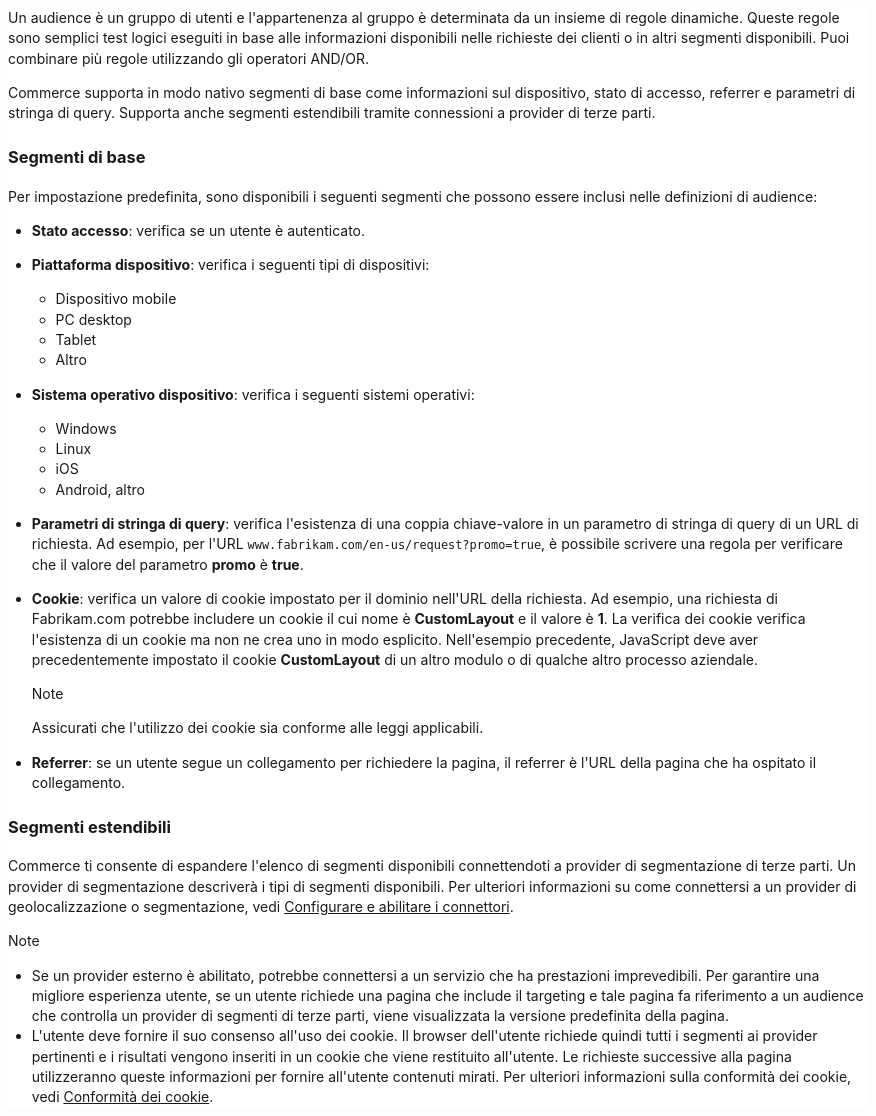 Un audience è un gruppo di utenti e l'appartenenza al gruppo è determinata da un insieme di regole dinamiche. Queste regole sono semplici test logici eseguiti in base alle informazioni disponibili nelle richieste dei clienti o in altri segmenti disponibili. Puoi combinare più regole utilizzando gli operatori AND/OR.

Commerce supporta in modo nativo segmenti di base come informazioni sul dispositivo, stato di accesso, referrer e parametri di stringa di query. Supporta anche segmenti estendibili tramite connessioni a provider di terze parti.

### <a name="basic-segments"></a>Segmenti di base

Per impostazione predefinita, sono disponibili i seguenti segmenti che possono essere inclusi nelle definizioni di audience:

- **Stato accesso**: verifica se un utente è autenticato.
- **Piattaforma dispositivo**: verifica i seguenti tipi di dispositivi:

    - Dispositivo mobile
    - PC desktop
    - Tablet
    - Altro

- **Sistema operativo dispositivo**: verifica i seguenti sistemi operativi:

    - Windows
    - Linux
    - iOS
    - Android, altro

- **Parametri di stringa di query**: verifica l'esistenza di una coppia chiave-valore in un parametro di stringa di query di un URL di richiesta. Ad esempio, per l'URL `www.fabrikam.com/en-us/request?promo=true`, è possibile scrivere una regola per verificare che il valore del parametro **promo** è **true**.
- **Cookie**: verifica un valore di cookie impostato per il dominio nell'URL della richiesta. Ad esempio, una richiesta di Fabrikam.com potrebbe includere un cookie il cui nome è **CustomLayout** e il valore è **1**. La verifica dei cookie verifica l'esistenza di un cookie ma non ne crea uno in modo esplicito. Nell'esempio precedente, JavaScript deve aver precedentemente impostato il cookie **CustomLayout** di un altro modulo o di qualche altro processo aziendale.

    > [!NOTE]
    > Assicurati che l'utilizzo dei cookie sia conforme alle leggi applicabili.

- **Referrer**: se un utente segue un collegamento per richiedere la pagina, il referrer è l'URL della pagina che ha ospitato il collegamento.

### <a name="extensible-segments"></a>Segmenti estendibili

Commerce ti consente di espandere l'elenco di segmenti disponibili connettendoti a provider di segmentazione di terze parti. Un provider di segmentazione descriverà i tipi di segmenti disponibili. Per ulteriori informazioni su come connettersi a un provider di geolocalizzazione o segmentazione, vedi [Configurare e abilitare i connettori](e-commerce-extensibility/connectors.md).

> [!NOTE]
> - Se un provider esterno è abilitato, potrebbe connettersi a un servizio che ha prestazioni imprevedibili. Per garantire una migliore esperienza utente, se un utente richiede una pagina che include il targeting e tale pagina fa riferimento a un audience che controlla un provider di segmenti di terze parti, viene visualizzata la versione predefinita della pagina.
> - L'utente deve fornire il suo consenso all'uso dei cookie. Il browser dell'utente richiede quindi tutti i segmenti ai provider pertinenti e i risultati vengono inseriti in un cookie che viene restituito all'utente. Le richieste successive alla pagina utilizzeranno queste informazioni per fornire all'utente contenuti mirati. Per ulteriori informazioni sulla conformità dei cookie, vedi [Conformità dei cookie](cookie-compliance.md).
